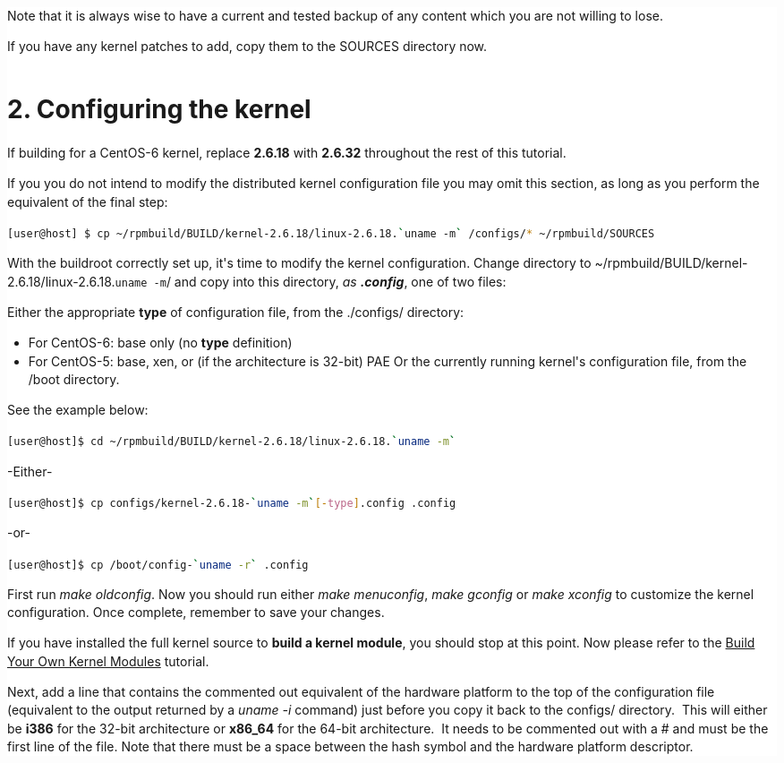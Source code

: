 Note that it is always wise to have a current and tested backup of any content which you are not willing to lose.

If you have any kernel patches to add, copy them to the SOURCES directory now.

# 2. Configuring the kernel

If building for a CentOS-6 kernel, replace **2.6.18** with **2.6.32** throughout the rest of this tutorial.

If you you do not intend to modify the distributed kernel configuration file you may omit this section, as long as you perform the equivalent of the final step:

```bash
[user@host] $ cp ~/rpmbuild/BUILD/kernel-2.6.18/linux-2.6.18.`uname -m` /configs/* ~/rpmbuild/SOURCES
```

With the buildroot correctly set up, it's time to modify the kernel configuration. Change directory to ~/rpmbuild/BUILD/kernel-2.6.18/linux-2.6.18.<tt>`uname -m`</tt>/ and copy into this directory, *as **.config***, one of two files:

Either the appropriate **type** of configuration file, from the ./configs/ directory:

*   For CentOS-6: base only (no **type** definition)
*   For CentOS-5: base, xen, or (if the architecture is 32-bit) PAE
Or the currently running kernel's configuration file, from the /boot directory.

See the example below:

```bash
[user@host]$ cd ~/rpmbuild/BUILD/kernel-2.6.18/linux-2.6.18.`uname -m`
```

-Either-

```bash
[user@host]$ cp configs/kernel-2.6.18-`uname -m`[-type].config .config
```

-or-

```bash
[user@host]$ cp /boot/config-`uname -r` .config
```

First run *make oldconfig*. Now you should run either *make menuconfig*, *make gconfig* or *make xconfig* to customize the kernel configuration. Once complete, remember to save your changes.

If you have installed the full kernel source to **build a kernel module**, you should stop at this point. Now please refer to the [Build Your Own Kernel Modules](http://wiki.centos.org/HowTos/BuildingKernelModules) tutorial.

Next, add a line that contains the commented out equivalent of the hardware platform to the top of the configuration file (equivalent to the output returned by a *uname -i* command) just before you copy it back to the configs/ directory.  This will either be **i386** for the 32-bit architecture or **x86_64** for the 64-bit architecture.  It needs to be commented out with a # and must be the first line of the file. Note that there must be a space between the hash symbol and the hardware platform descriptor.
